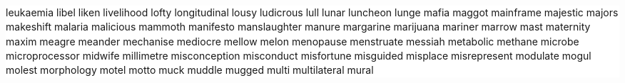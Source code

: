 leukaemia
libel
liken
livelihood
lofty
longitudinal
lousy
ludicrous
lull
lunar
luncheon
lunge
mafia
maggot
mainframe
majestic
majors
makeshift
malaria
malicious
mammoth
manifesto
manslaughter
manure
margarine
marijuana
mariner
marrow
mast
maternity
maxim
meagre
meander
mechanise
mediocre
mellow
melon
menopause
menstruate
messiah
metabolic
methane
microbe
microprocessor
midwife
millimetre
misconception
misconduct
misfortune
misguided
misplace
misrepresent
modulate
mogul
molest
morphology
motel
motto
muck
muddle
mugged
multi
multilateral
mural